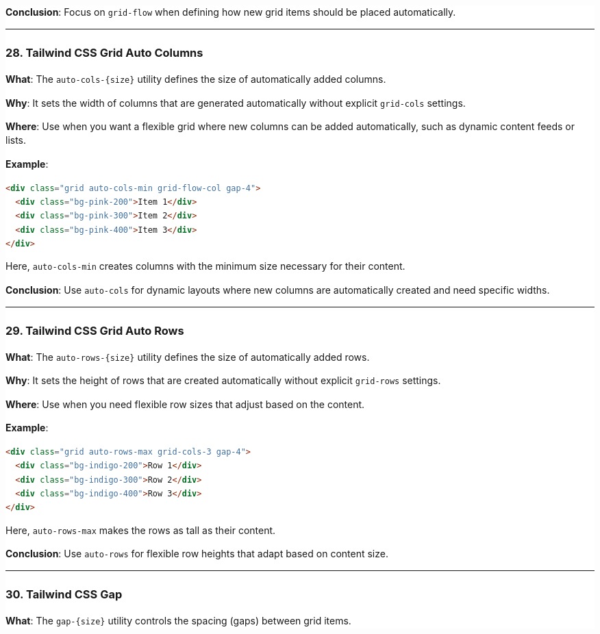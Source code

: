 **Conclusion**: Focus on `grid-flow` when defining how new grid items should be placed automatically.

---

### 28. Tailwind CSS Grid Auto Columns

**What**: The `auto-cols-{size}` utility defines the size of automatically added columns.

**Why**: It sets the width of columns that are generated automatically without explicit `grid-cols` settings.

**Where**: Use when you want a flexible grid where new columns can be added automatically, such as dynamic content feeds or lists.

**Example**:
```html
<div class="grid auto-cols-min grid-flow-col gap-4">
  <div class="bg-pink-200">Item 1</div>
  <div class="bg-pink-300">Item 2</div>
  <div class="bg-pink-400">Item 3</div>
</div>
```
Here, `auto-cols-min` creates columns with the minimum size necessary for their content.

**Conclusion**: Use `auto-cols` for dynamic layouts where new columns are automatically created and need specific widths.

---

### 29. Tailwind CSS Grid Auto Rows

**What**: The `auto-rows-{size}` utility defines the size of automatically added rows.

**Why**: It sets the height of rows that are created automatically without explicit `grid-rows` settings.

**Where**: Use when you need flexible row sizes that adjust based on the content.

**Example**:
```html
<div class="grid auto-rows-max grid-cols-3 gap-4">
  <div class="bg-indigo-200">Row 1</div>
  <div class="bg-indigo-300">Row 2</div>
  <div class="bg-indigo-400">Row 3</div>
</div>
```
Here, `auto-rows-max` makes the rows as tall as their content.

**Conclusion**: Use `auto-rows` for flexible row heights that adapt based on content size.

---

### 30. Tailwind CSS Gap

**What**: The `gap-{size}` utility controls the spacing (gaps) between grid items.
